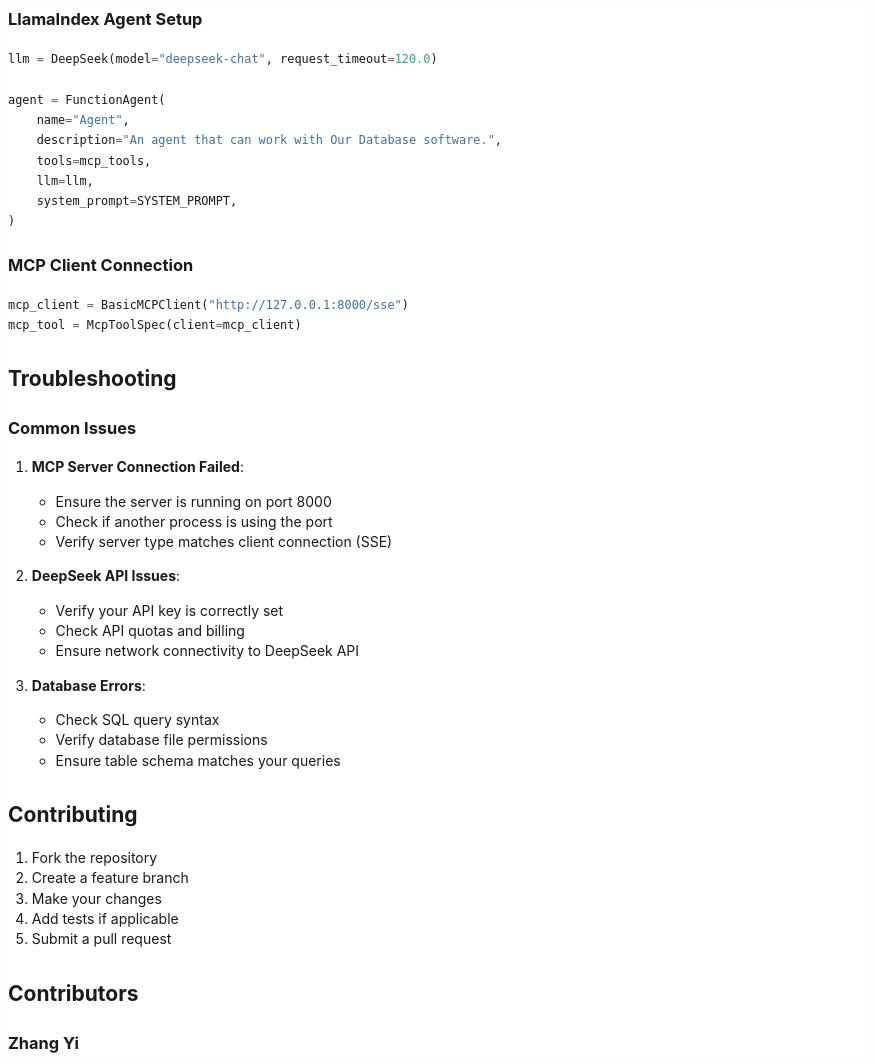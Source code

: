 ### LlamaIndex Agent Setup

```python
llm = DeepSeek(model="deepseek-chat", request_timeout=120.0)

agent = FunctionAgent(
    name="Agent",
    description="An agent that can work with Our Database software.",
    tools=mcp_tools,
    llm=llm,
    system_prompt=SYSTEM_PROMPT,
)
```

### MCP Client Connection

```python
mcp_client = BasicMCPClient("http://127.0.0.1:8000/sse")
mcp_tool = McpToolSpec(client=mcp_client)
```

## Troubleshooting

### Common Issues

1. **MCP Server Connection Failed**:
   - Ensure the server is running on port 8000
   - Check if another process is using the port
   - Verify server type matches client connection (SSE)

2. **DeepSeek API Issues**:
   - Verify your API key is correctly set
   - Check API quotas and billing
   - Ensure network connectivity to DeepSeek API

3. **Database Errors**:
   - Check SQL query syntax
   - Verify database file permissions
   - Ensure table schema matches your queries

## Contributing

1. Fork the repository
2. Create a feature branch
3. Make your changes
4. Add tests if applicable
5. Submit a pull request

## Contributors

### Zhang Yi
